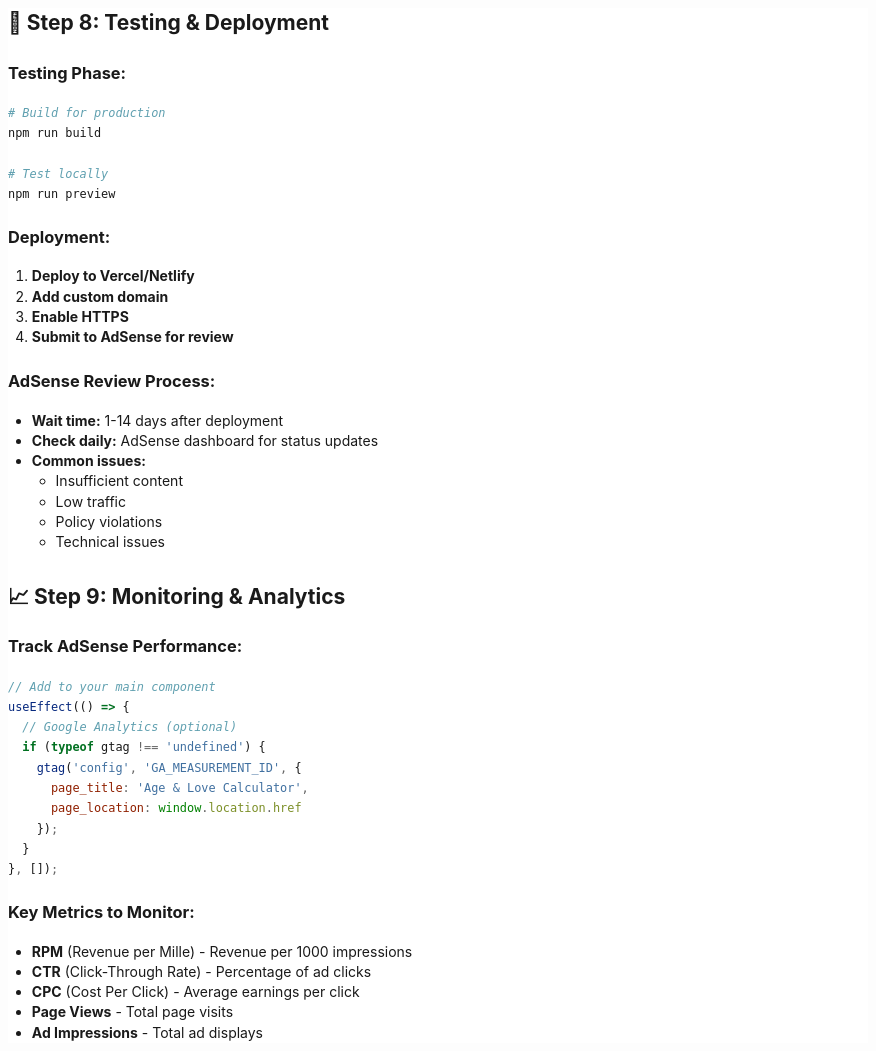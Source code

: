 ## 🚀 Step 8: Testing & Deployment

### Testing Phase:
```bash
# Build for production
npm run build

# Test locally
npm run preview
```

### Deployment:
1. **Deploy to Vercel/Netlify**
2. **Add custom domain**
3. **Enable HTTPS**
4. **Submit to AdSense for review**

### AdSense Review Process:
- **Wait time:** 1-14 days after deployment
- **Check daily:** AdSense dashboard for status updates
- **Common issues:**
  - Insufficient content
  - Low traffic
  - Policy violations
  - Technical issues

## 📈 Step 9: Monitoring & Analytics

### Track AdSense Performance:
```jsx
// Add to your main component
useEffect(() => {
  // Google Analytics (optional)
  if (typeof gtag !== 'undefined') {
    gtag('config', 'GA_MEASUREMENT_ID', {
      page_title: 'Age & Love Calculator',
      page_location: window.location.href
    });
  }
}, []);
```

### Key Metrics to Monitor:
- **RPM** (Revenue per Mille) - Revenue per 1000 impressions
- **CTR** (Click-Through Rate) - Percentage of ad clicks
- **CPC** (Cost Per Click) - Average earnings per click
- **Page Views** - Total page visits
- **Ad Impressions** - Total ad displays
